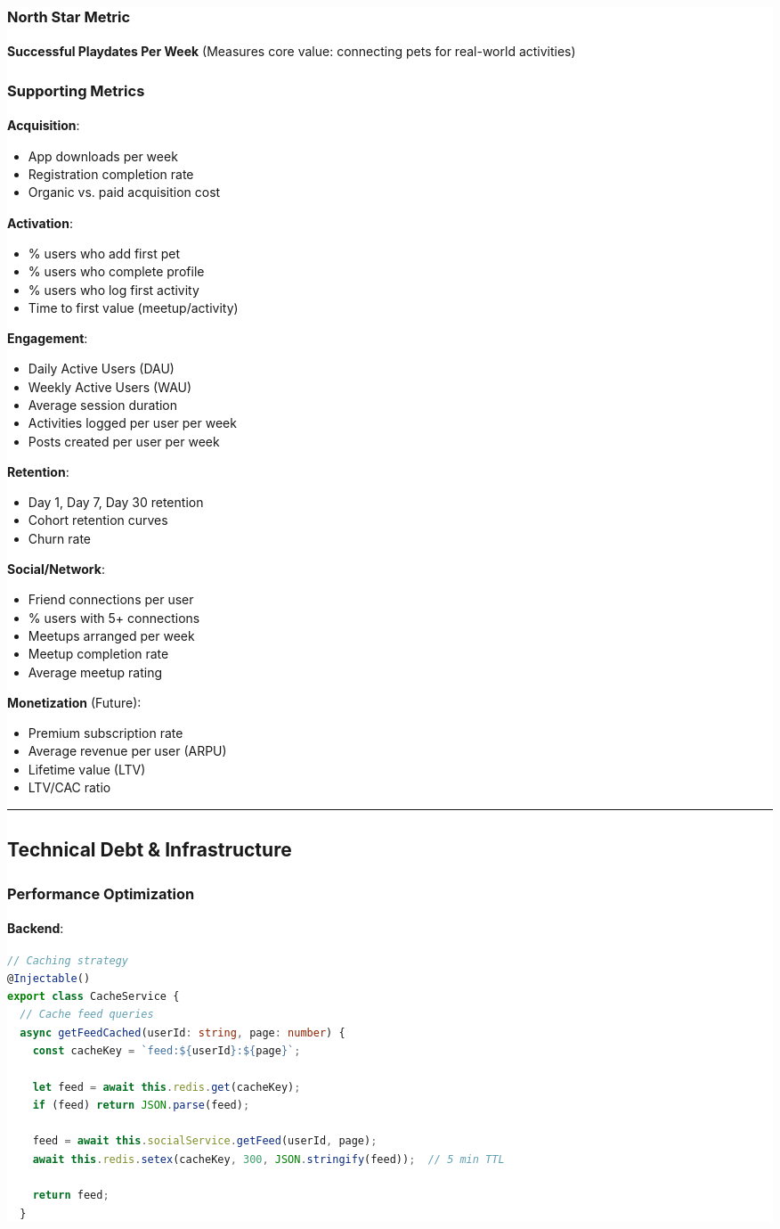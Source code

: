 ### North Star Metric
**Successful Playdates Per Week**
(Measures core value: connecting pets for real-world activities)

### Supporting Metrics

**Acquisition**:
- App downloads per week
- Registration completion rate
- Organic vs. paid acquisition cost

**Activation**:
- % users who add first pet
- % users who complete profile
- % users who log first activity
- Time to first value (meetup/activity)

**Engagement**:
- Daily Active Users (DAU)
- Weekly Active Users (WAU)
- Average session duration
- Activities logged per user per week
- Posts created per user per week

**Retention**:
- Day 1, Day 7, Day 30 retention
- Cohort retention curves
- Churn rate

**Social/Network**:
- Friend connections per user
- % users with 5+ connections
- Meetups arranged per week
- Meetup completion rate
- Average meetup rating

**Monetization** (Future):
- Premium subscription rate
- Average revenue per user (ARPU)
- Lifetime value (LTV)
- LTV/CAC ratio

---

## Technical Debt & Infrastructure

### Performance Optimization

**Backend**:
```typescript
// Caching strategy
@Injectable()
export class CacheService {
  // Cache feed queries
  async getFeedCached(userId: string, page: number) {
    const cacheKey = `feed:${userId}:${page}`;

    let feed = await this.redis.get(cacheKey);
    if (feed) return JSON.parse(feed);

    feed = await this.socialService.getFeed(userId, page);
    await this.redis.setex(cacheKey, 300, JSON.stringify(feed));  // 5 min TTL

    return feed;
  }
```